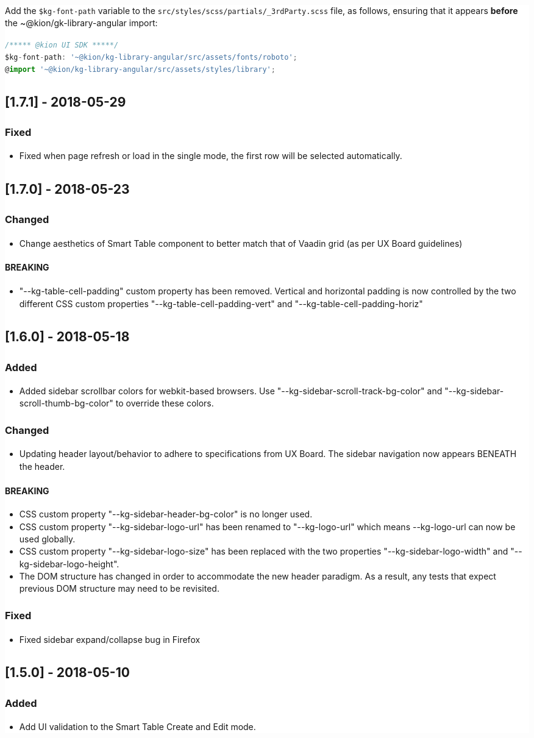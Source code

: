 Add the `$kg-font-path` variable to the `src/styles/scss/partials/_3rdParty.scss` file, as follows, ensuring that it appears **before** the ~@kion/gk-library-angular import:

```typescript
/***** @kion UI SDK *****/
$kg-font-path: '~@kion/kg-library-angular/src/assets/fonts/roboto';
@import '~@kion/kg-library-angular/src/assets/styles/library';
```
## [1.7.1] - 2018-05-29
### Fixed
- Fixed when page refresh or load in the single mode, the first row will be selected automatically.

## [1.7.0] - 2018-05-23
### Changed
- Change aesthetics of Smart Table component to better match that of Vaadin grid (as per UX Board guidelines)

#### BREAKING
- "--kg-table-cell-padding" custom property has been removed.  Vertical and horizontal padding is now controlled by the two different CSS custom properties "--kg-table-cell-padding-vert" and "--kg-table-cell-padding-horiz"

## [1.6.0] - 2018-05-18
### Added 
- Added sidebar scrollbar colors for webkit-based browsers. Use "--kg-sidebar-scroll-track-bg-color" and "--kg-sidebar-scroll-thumb-bg-color" to override these colors.

### Changed
- Updating header layout/behavior to adhere to specifications from UX Board.  The sidebar navigation now appears BENEATH the header.

#### BREAKING
- CSS custom property "--kg-sidebar-header-bg-color" is no longer used.
- CSS custom property "--kg-sidebar-logo-url" has been renamed to "--kg-logo-url" which means --kg-logo-url can now be used globally.
- CSS custom property "--kg-sidebar-logo-size" has been replaced with the two properties "--kg-sidebar-logo-width" and "--kg-sidebar-logo-height".
- The DOM structure has changed in order to accommodate the new header paradigm.  As a result, any tests that expect previous DOM structure may need to be revisited.

### Fixed
- Fixed sidebar expand/collapse bug in Firefox

## [1.5.0] - 2018-05-10
### Added
- Add UI validation to the Smart Table Create and Edit mode.
